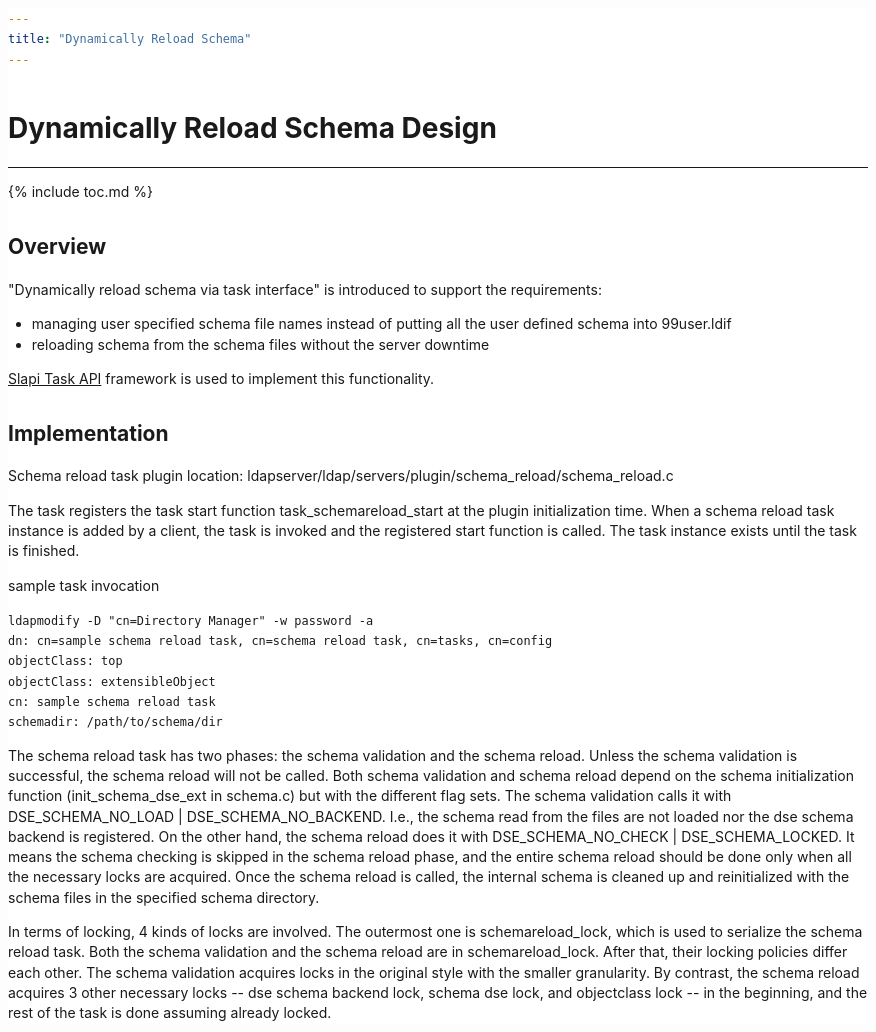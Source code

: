 ```yaml
---
title: "Dynamically Reload Schema"
---
```


# Dynamically Reload Schema Design
----------------------------------

{% include toc.md %}

Overview
--------

"Dynamically reload schema via task interface" is introduced to support the requirements:

-   managing user specified schema file names instead of putting all the user defined schema into 99user.ldif
-   reloading schema from the schema files without the server downtime

[Slapi Task API](http://directory.fedoraproject.org/wiki/Slapi_Task_API) framework is used to implement this functionality.

Implementation
--------------

Schema reload task plugin location: ldapserver/ldap/servers/plugin/schema\_reload/schema\_reload.c

The task registers the task start function task\_schemareload\_start at the plugin initialization time. When a schema reload task instance is added by a client, the task is invoked and the registered start function is called. The task instance exists until the task is finished.

sample task invocation

    ldapmodify -D "cn=Directory Manager" -w password -a
    dn: cn=sample schema reload task, cn=schema reload task, cn=tasks, cn=config
    objectClass: top
    objectClass: extensibleObject
    cn: sample schema reload task
    schemadir: /path/to/schema/dir

The schema reload task has two phases: the schema validation and the schema reload. Unless the schema validation is successful, the schema reload will not be called. Both schema validation and schema reload depend on the schema initialization function (init\_schema\_dse\_ext in schema.c) but with the different flag sets. The schema validation calls it with DSE_SCHEMA_NO_LOAD \| DSE\_SCHEMA\_NO\_BACKEND. I.e., the schema read from the files are not loaded nor the dse schema backend is registered. On the other hand, the schema reload does it with DSE\_SCHEMA\_NO\_CHECK \| DSE\_SCHEMA\_LOCKED. It means the schema checking is skipped in the schema reload phase, and the entire schema reload should be done only when all the necessary locks are acquired. Once the schema reload is called, the internal schema is cleaned up and reinitialized with the schema files in the specified schema directory.

In terms of locking, 4 kinds of locks are involved. The outermost one is schemareload\_lock, which is used to serialize the schema reload task. Both the schema validation and the schema reload are in schemareload\_lock. After that, their locking policies differ each other. The schema validation acquires locks in the original style with the smaller granularity. By contrast, the schema reload acquires 3 other necessary locks -- dse schema backend lock, schema dse lock, and objectclass lock -- in the beginning, and the rest of the task is done assuming already locked.
